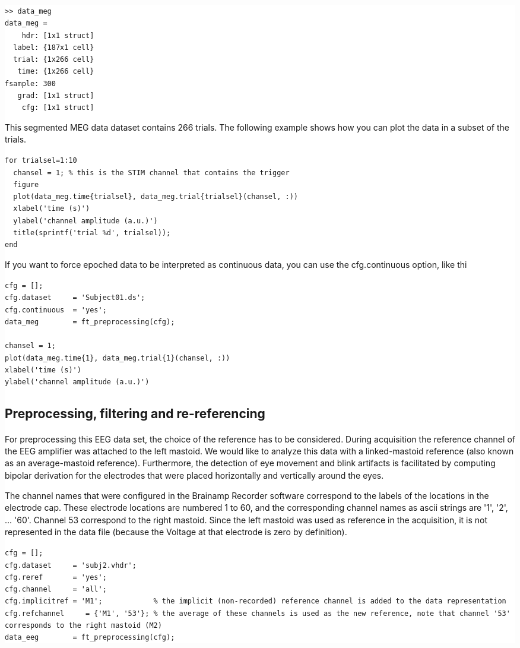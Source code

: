     >> data_meg
    data_meg =
        hdr: [1x1 struct]
      label: {187x1 cell}
      trial: {1x266 cell}
       time: {1x266 cell}
    fsample: 300
       grad: [1x1 struct]
        cfg: [1x1 struct]

This segmented MEG data dataset contains 266 trials. The following example shows how you can plot the data in a subset of the trials.

	for trialsel=1:10
	  chansel = 1; % this is the STIM channel that contains the trigger
	  figure
	  plot(data_meg.time{trialsel}, data_meg.trial{trialsel}(chansel, :))
	  xlabel('time (s)')
	  ylabel('channel amplitude (a.u.)')
	  title(sprintf('trial %d', trialsel));
	end

If you want to force epoched data to be interpreted as continuous data, you can use the cfg.continuous option, like thi

	cfg = [];
	cfg.dataset     = 'Subject01.ds';
	cfg.continuous  = 'yes';
	data_meg        = ft_preprocessing(cfg);

	chansel = 1;
	plot(data_meg.time{1}, data_meg.trial{1}(chansel, :))
	xlabel('time (s)')
	ylabel('channel amplitude (a.u.)')

## Preprocessing, filtering and re-referencing

For preprocessing this EEG data set, the choice of the reference has to be considered. During acquisition the reference channel of the EEG amplifier was attached to the left mastoid. We would like to analyze this data with a linked-mastoid reference (also known as an average-mastoid reference). Furthermore, the detection of eye movement and blink artifacts is facilitated by computing bipolar derivation for the electrodes that were placed horizontally and vertically around the eyes.

The channel names that were configured in the Brainamp Recorder software correspond to the labels of the locations in the electrode cap. These electrode locations are numbered 1 to 60, and the corresponding channel names as ascii strings are '1', '2', ... '60'. Channel 53 correspond to the right mastoid. Since the left mastoid was used as reference in the acquisition, it is not represented in the data file (because the Voltage at that electrode is zero by definition).

    cfg = [];
    cfg.dataset     = 'subj2.vhdr';
    cfg.reref       = 'yes';
    cfg.channel     = 'all';
    cfg.implicitref = 'M1';            % the implicit (non-recorded) reference channel is added to the data representation
    cfg.refchannel     = {'M1', '53'}; % the average of these channels is used as the new reference, note that channel '53' corresponds to the right mastoid (M2)
    data_eeg        = ft_preprocessing(cfg);
